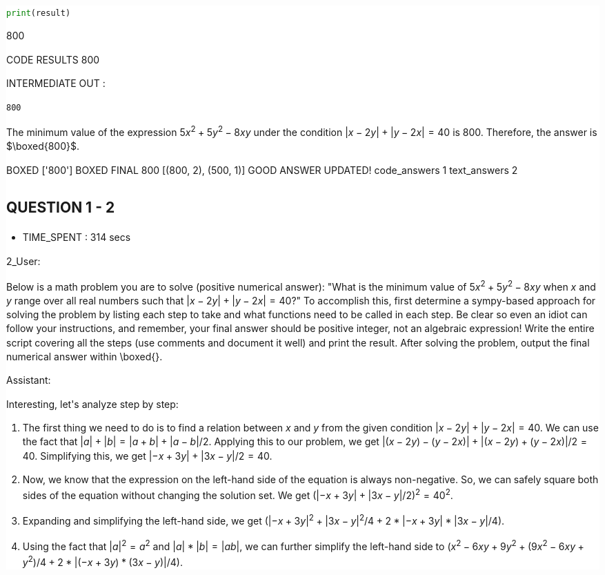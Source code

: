 ```python
print(result)
```

800

CODE RESULTS 800

INTERMEDIATE OUT :
```output
800
```
The minimum value of the expression $5x^2+5y^2-8xy$ under the condition $|x-2y| + |y-2x| = 40$ is 800. Therefore, the answer is $\boxed{800}$.

BOXED ['800']
BOXED FINAL 800
[(800, 2), (500, 1)]
GOOD ANSWER UPDATED!
code_answers 1 text_answers 2



## QUESTION 1 - 2 
- TIME_SPENT : 314 secs

2_User:

Below is a math problem you are to solve (positive numerical answer):
"What is the minimum value of $5x^2+5y^2-8xy$ when $x$ and $y$ range over all real numbers such that $|x-2y| + |y-2x| = 40$?"
To accomplish this, first determine a sympy-based approach for solving the problem by listing each step to take and what functions need to be called in each step. Be clear so even an idiot can follow your instructions, and remember, your final answer should be positive integer, not an algebraic expression!
Write the entire script covering all the steps (use comments and document it well) and print the result. After solving the problem, output the final numerical answer within \boxed{}.

Assistant: 

Interesting, let's analyze step by step:



1. The first thing we need to do is to find a relation between $x$ and $y$ from the given condition $|x-2y| + |y-2x| = 40$. We can use the fact that $|a| + |b| = |a+b| + |a-b|/2$. Applying this to our problem, we get $|(x-2y) - (y-2x)| + |(x-2y) + (y-2x)|/2 = 40$. Simplifying this, we get $|-x + 3y| + |3x - y|/2 = 40$.

2. Now, we know that the expression on the left-hand side of the equation is always non-negative. So, we can safely square both sides of the equation without changing the solution set. We get $(|-x + 3y| + |3x - y|/2)^2 = 40^2$.

3. Expanding and simplifying the left-hand side, we get $(|-x + 3y|^2 + |3x - y|^2/4 + 2*|-x + 3y|*|3x - y|/4)$.

4. Using the fact that $|a|^2 = a^2$ and $|a|*|b| = |ab|$, we can further simplify the left-hand side to $(x^2 - 6xy + 9y^2 + (9x^2 - 6xy + y^2)/4 + 2*|(-x + 3y)*(3x - y)|/4)$.
